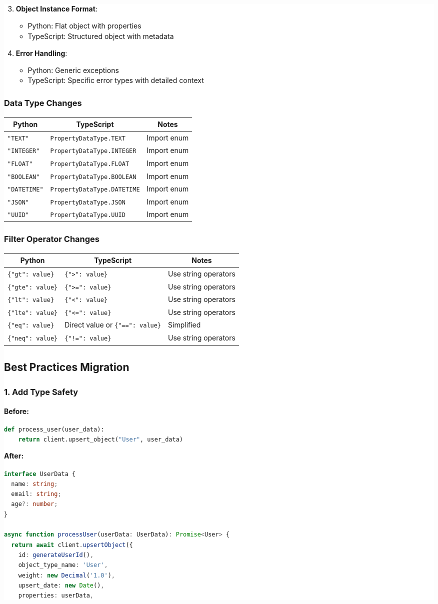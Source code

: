 3. **Object Instance Format**:
   - Python: Flat object with properties
   - TypeScript: Structured object with metadata

4. **Error Handling**:
   - Python: Generic exceptions
   - TypeScript: Specific error types with detailed context

### Data Type Changes

| Python | TypeScript | Notes |
|--------|------------|-------|
| `"TEXT"` | `PropertyDataType.TEXT` | Import enum |
| `"INTEGER"` | `PropertyDataType.INTEGER` | Import enum |
| `"FLOAT"` | `PropertyDataType.FLOAT` | Import enum |
| `"BOOLEAN"` | `PropertyDataType.BOOLEAN` | Import enum |
| `"DATETIME"` | `PropertyDataType.DATETIME` | Import enum |
| `"JSON"` | `PropertyDataType.JSON` | Import enum |
| `"UUID"` | `PropertyDataType.UUID` | Import enum |

### Filter Operator Changes

| Python | TypeScript | Notes |
|--------|------------|-------|
| `{"gt": value}` | `{">": value}` | Use string operators |
| `{"gte": value}` | `{">=": value}` | Use string operators |
| `{"lt": value}` | `{"<": value}` | Use string operators |
| `{"lte": value}` | `{"<=": value}` | Use string operators |
| `{"eq": value}` | Direct value or `{"==": value}` | Simplified |
| `{"neq": value}` | `{"!=": value}` | Use string operators |

## Best Practices Migration

### 1. Add Type Safety

**Before:**
```python
def process_user(user_data):
    return client.upsert_object("User", user_data)
```

**After:**
```typescript
interface UserData {
  name: string;
  email: string;
  age?: number;
}

async function processUser(userData: UserData): Promise<User> {
  return await client.upsertObject({
    id: generateUserId(),
    object_type_name: 'User',
    weight: new Decimal('1.0'),
    upsert_date: new Date(),
    properties: userData,
```